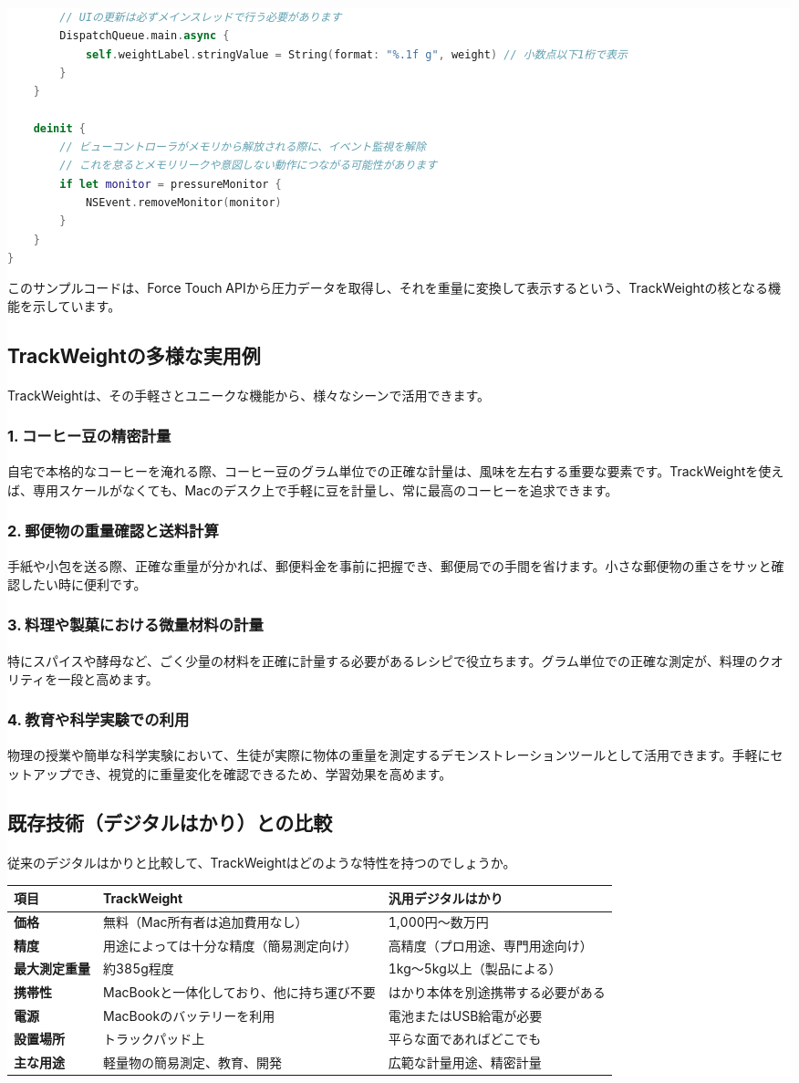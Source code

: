 ```swift
        // UIの更新は必ずメインスレッドで行う必要があります
        DispatchQueue.main.async {
            self.weightLabel.stringValue = String(format: "%.1f g", weight) // 小数点以下1桁で表示
        }
    }
    
    deinit {
        // ビューコントローラがメモリから解放される際に、イベント監視を解除
        // これを怠るとメモリリークや意図しない動作につながる可能性があります
        if let monitor = pressureMonitor {
            NSEvent.removeMonitor(monitor)
        }
    }
}
```

このサンプルコードは、Force Touch APIから圧力データを取得し、それを重量に変換して表示するという、TrackWeightの核となる機能を示しています。

## TrackWeightの多様な実用例

TrackWeightは、その手軽さとユニークな機能から、様々なシーンで活用できます。

### 1. コーヒー豆の精密計量
自宅で本格的なコーヒーを淹れる際、コーヒー豆のグラム単位での正確な計量は、風味を左右する重要な要素です。TrackWeightを使えば、専用スケールがなくても、Macのデスク上で手軽に豆を計量し、常に最高のコーヒーを追求できます。

### 2. 郵便物の重量確認と送料計算
手紙や小包を送る際、正確な重量が分かれば、郵便料金を事前に把握でき、郵便局での手間を省けます。小さな郵便物の重さをサッと確認したい時に便利です。

### 3. 料理や製菓における微量材料の計量
特にスパイスや酵母など、ごく少量の材料を正確に計量する必要があるレシピで役立ちます。グラム単位での正確な測定が、料理のクオリティを一段と高めます。

### 4. 教育や科学実験での利用
物理の授業や簡単な科学実験において、生徒が実際に物体の重量を測定するデモンストレーションツールとして活用できます。手軽にセットアップでき、視覚的に重量変化を確認できるため、学習効果を高めます。

## 既存技術（デジタルはかり）との比較

従来のデジタルはかりと比較して、TrackWeightはどのような特性を持つのでしょうか。

| 項目         | TrackWeight                                 | 汎用デジタルはかり                        |
| :----------- | :------------------------------------------ | :---------------------------------------- |
| **価格**     | 無料（Mac所有者は追加費用なし）             | 1,000円〜数万円                          |
| **精度**     | 用途によっては十分な精度（簡易測定向け）    | 高精度（プロ用途、専門用途向け）         |
| **最大測定重量** | 約385g程度                                  | 1kg〜5kg以上（製品による）              |
| **携帯性**   | MacBookと一体化しており、他に持ち運び不要 | はかり本体を別途携帯する必要がある      |
| **電源**     | MacBookのバッテリーを利用                     | 電池またはUSB給電が必要                   |
| **設置場所** | トラックパッド上                              | 平らな面であればどこでも                  |
| **主な用途** | 軽量物の簡易測定、教育、開発                  | 広範な計量用途、精密計量                  |
